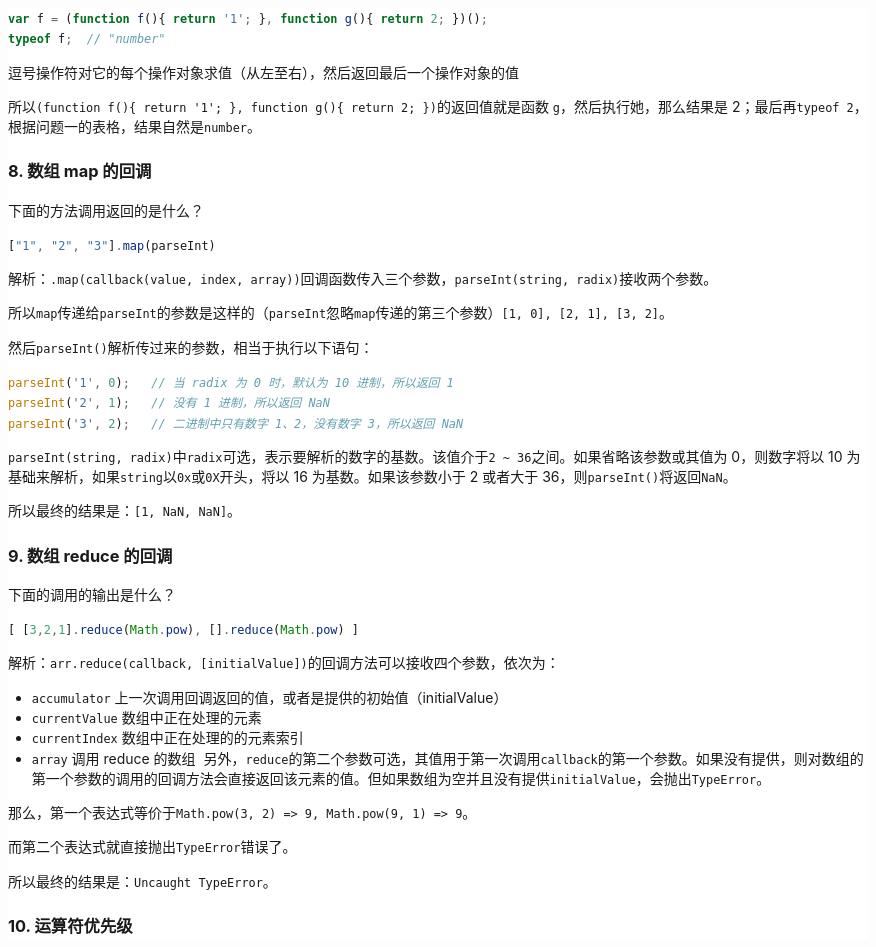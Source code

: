 ```javascript
var f = (function f(){ return '1'; }, function g(){ return 2; })();
typeof f;  // "number"
```

逗号操作符对它的每个操作对象求值（从左至右），然后返回最后一个操作对象的值

所以`(function f(){ return '1'; }, function g(){ return 2; })`的返回值就是函数 `g`，然后执行她，那么结果是 2；最后再`typeof 2`，根据问题一的表格，结果自然是`number`。

### 8. 数组 map 的回调

下面的方法调用返回的是什么？

```JavaScript
["1", "2", "3"].map(parseInt)
```

解析：`.map(callback(value, index, array))`回调函数传入三个参数，`parseInt(string, radix)`接收两个参数。

所以`map`传递给`parseInt`的参数是这样的（`parseInt`忽略`map`传递的第三个参数）`[1, 0], [2, 1], [3, 2]`。

然后`parseInt()`解析传过来的参数，相当于执行以下语句：

```JavaScript
parseInt('1', 0);   // 当 radix 为 0 时，默认为 10 进制，所以返回 1
parseInt('2', 1);   // 没有 1 进制，所以返回 NaN
parseInt('3', 2);   // 二进制中只有数字 1、2，没有数字 3，所以返回 NaN
```

`parseInt(string, radix)`中`radix`可选，表示要解析的数字的基数。该值介于`2 ~ 36`之间。如果省略该参数或其值为 0，则数字将以 10 为基础来解析，如果`string`以`0x`或`0X`开头，将以 16 为基数。如果该参数小于 2 或者大于 36，则`parseInt()`将返回`NaN`。

所以最终的结果是：`[1, NaN, NaN]`。


### 9. 数组 reduce 的回调

下面的调用的输出是什么？

```JavaScript
[ [3,2,1].reduce(Math.pow), [].reduce(Math.pow) ]
```

解析：`arr.reduce(callback, [initialValue])`的回调方法可以接收四个参数，依次为：

* `accumulator` 上一次调用回调返回的值，或者是提供的初始值（initialValue）
* `currentValue` 数组中正在处理的元素
* `currentIndex` 数组中正在处理的的元素索引
* `array` 调用 reduce 的数组 
另外，`reduce`的第二个参数可选，其值用于第一次调用`callback`的第一个参数。如果没有提供，则对数组的第一个参数的调用的回调方法会直接返回该元素的值。但如果数组为空并且没有提供`initialValue`，会抛出`TypeError`。

那么，第一个表达式等价于`Math.pow(3, 2) => 9, Math.pow(9, 1) => 9`。

而第二个表达式就直接抛出`TypeError`错误了。

所以最终的结果是：`Uncaught TypeError`。


### 10. 运算符优先级

